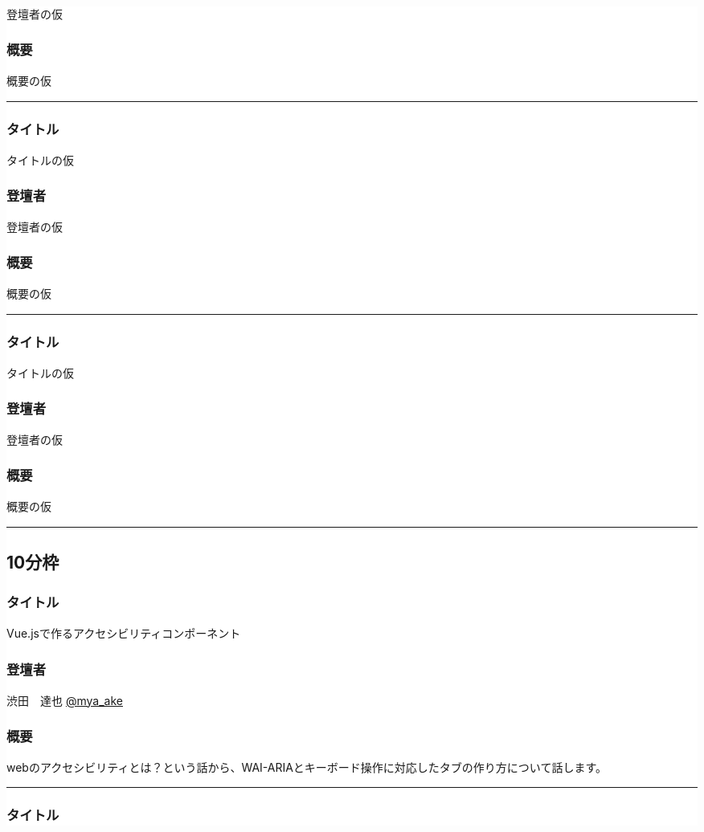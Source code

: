 登壇者の仮

### 概要

概要の仮

***

### タイトル

タイトルの仮

### 登壇者

登壇者の仮

### 概要

概要の仮

***

### タイトル

タイトルの仮

### 登壇者

登壇者の仮

### 概要

概要の仮

***

## 10分枠

### タイトル

Vue.jsで作るアクセシビリティコンポーネント

### 登壇者

渋田　達也 [@mya_ake](https://twitter.com/mya_ake)

### 概要

webのアクセシビリティとは？という話から、WAI-ARIAとキーボード操作に対応したタブの作り方について話します。

***

### タイトル
